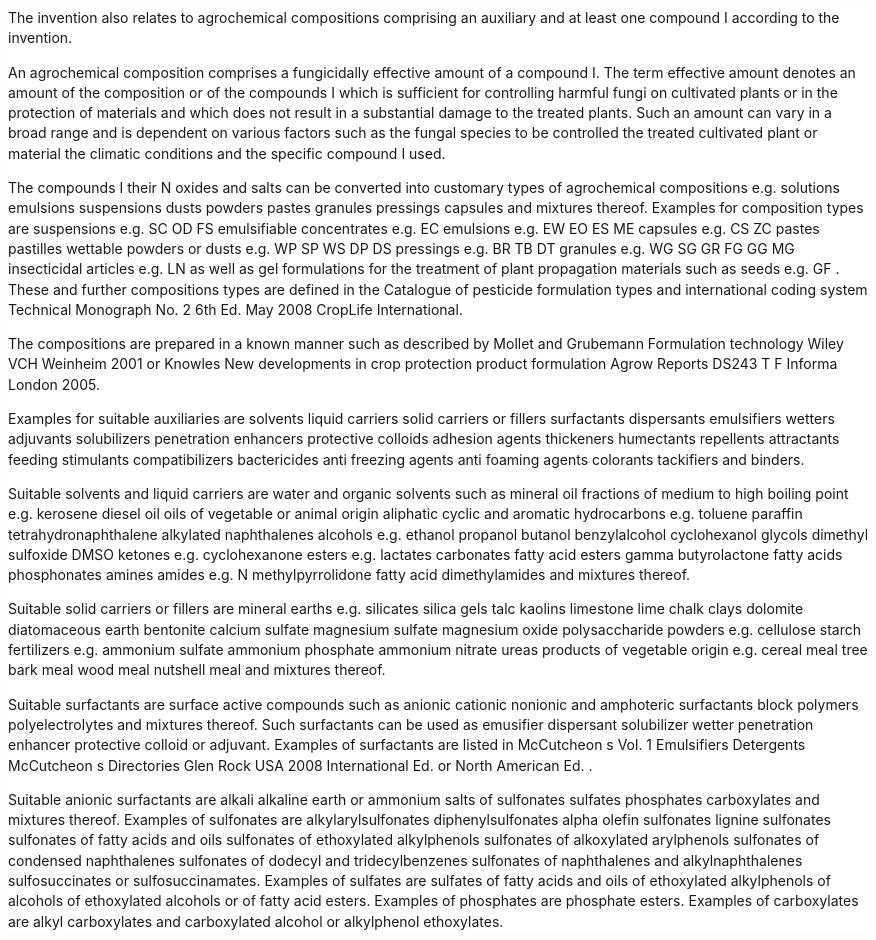 The invention also relates to agrochemical compositions comprising an auxiliary and at least one compound I according to the invention.

An agrochemical composition comprises a fungicidally effective amount of a compound I. The term effective amount denotes an amount of the composition or of the compounds I which is sufficient for controlling harmful fungi on cultivated plants or in the protection of materials and which does not result in a substantial damage to the treated plants. Such an amount can vary in a broad range and is dependent on various factors such as the fungal species to be controlled the treated cultivated plant or material the climatic conditions and the specific compound I used.

The compounds I their N oxides and salts can be converted into customary types of agrochemical compositions e.g. solutions emulsions suspensions dusts powders pastes granules pressings capsules and mixtures thereof. Examples for composition types are suspensions e.g. SC OD FS emulsifiable concentrates e.g. EC emulsions e.g. EW EO ES ME capsules e.g. CS ZC pastes pastilles wettable powders or dusts e.g. WP SP WS DP DS pressings e.g. BR TB DT granules e.g. WG SG GR FG GG MG insecticidal articles e.g. LN as well as gel formulations for the treatment of plant propagation materials such as seeds e.g. GF . These and further compositions types are defined in the Catalogue of pesticide formulation types and international coding system Technical Monograph No. 2 6th Ed. May 2008 CropLife International.

The compositions are prepared in a known manner such as described by Mollet and Grubemann Formulation technology Wiley VCH Weinheim 2001 or Knowles New developments in crop protection product formulation Agrow Reports DS243 T F Informa London 2005.

Examples for suitable auxiliaries are solvents liquid carriers solid carriers or fillers surfactants dispersants emulsifiers wetters adjuvants solubilizers penetration enhancers protective colloids adhesion agents thickeners humectants repellents attractants feeding stimulants compatibilizers bactericides anti freezing agents anti foaming agents colorants tackifiers and binders.

Suitable solvents and liquid carriers are water and organic solvents such as mineral oil fractions of medium to high boiling point e.g. kerosene diesel oil oils of vegetable or animal origin aliphatic cyclic and aromatic hydrocarbons e.g. toluene paraffin tetrahydronaphthalene alkylated naphthalenes alcohols e.g. ethanol propanol butanol benzylalcohol cyclohexanol glycols dimethyl sulfoxide DMSO ketones e.g. cyclohexanone esters e.g. lactates carbonates fatty acid esters gamma butyrolactone fatty acids phosphonates amines amides e.g. N methylpyrrolidone fatty acid dimethylamides and mixtures thereof.

Suitable solid carriers or fillers are mineral earths e.g. silicates silica gels talc kaolins limestone lime chalk clays dolomite diatomaceous earth bentonite calcium sulfate magnesium sulfate magnesium oxide polysaccharide powders e.g. cellulose starch fertilizers e.g. ammonium sulfate ammonium phosphate ammonium nitrate ureas products of vegetable origin e.g. cereal meal tree bark meal wood meal nutshell meal and mixtures thereof.

Suitable surfactants are surface active compounds such as anionic cationic nonionic and amphoteric surfactants block polymers polyelectrolytes and mixtures thereof. Such surfactants can be used as emusifier dispersant solubilizer wetter penetration enhancer protective colloid or adjuvant. Examples of surfactants are listed in McCutcheon s Vol. 1 Emulsifiers Detergents McCutcheon s Directories Glen Rock USA 2008 International Ed. or North American Ed. .

Suitable anionic surfactants are alkali alkaline earth or ammonium salts of sulfonates sulfates phosphates carboxylates and mixtures thereof. Examples of sulfonates are alkylarylsulfonates diphenylsulfonates alpha olefin sulfonates lignine sulfonates sulfonates of fatty acids and oils sulfonates of ethoxylated alkylphenols sulfonates of alkoxylated arylphenols sulfonates of condensed naphthalenes sulfonates of dodecyl and tridecylbenzenes sulfonates of naphthalenes and alkylnaphthalenes sulfosuccinates or sulfosuccinamates. Examples of sulfates are sulfates of fatty acids and oils of ethoxylated alkylphenols of alcohols of ethoxylated alcohols or of fatty acid esters. Examples of phosphates are phosphate esters. Examples of carboxylates are alkyl carboxylates and carboxylated alcohol or alkylphenol ethoxylates.
